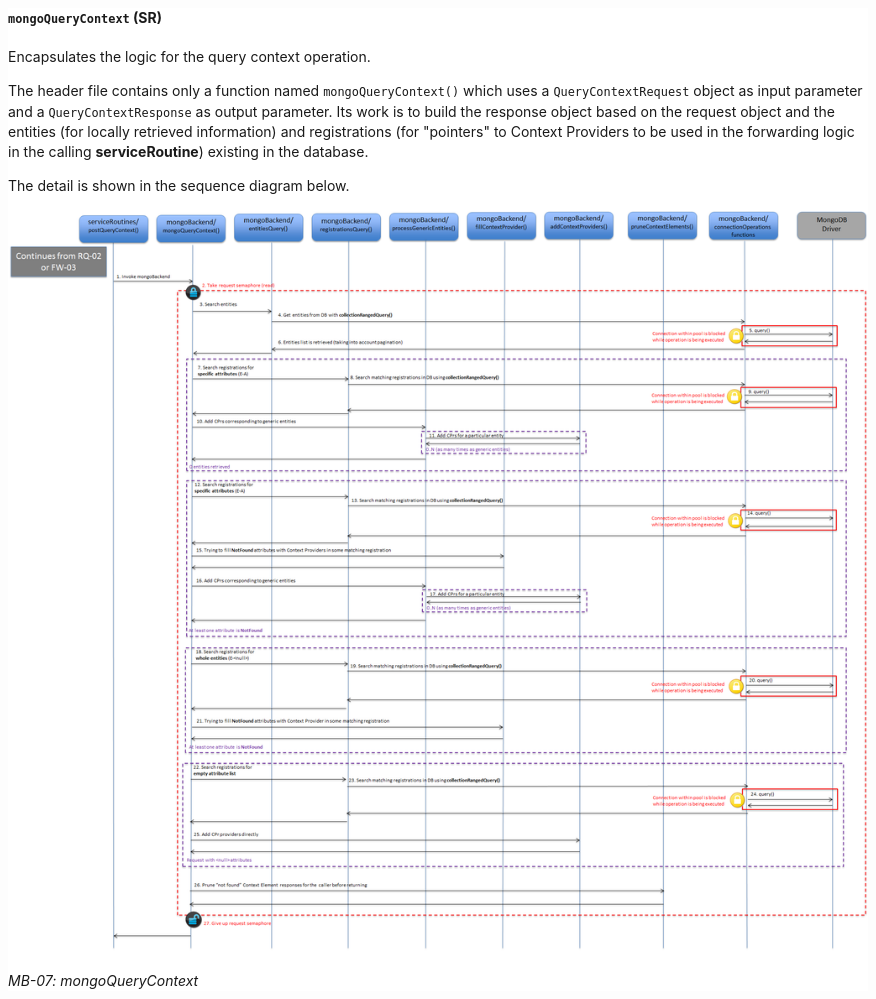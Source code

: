 #### `mongoQueryContext` (SR)

Encapsulates the logic for the query context operation.

The header file contains only a function named `mongoQueryContext()` which uses a `QueryContextRequest` object as input parameter and a `QueryContextResponse` as output parameter. Its work is to build the response object based on the request object and the entities (for locally retrieved information) and registrations (for "pointers" to Context Providers to be used in the forwarding logic in the calling **serviceRoutine**) existing in the database.

The detail is shown in the sequence diagram below.

<a name='flow-mb-07'></a>
![mongoQueryContext](images/Flow-MB-07.png)

_MB-07: mongoQueryContext_
